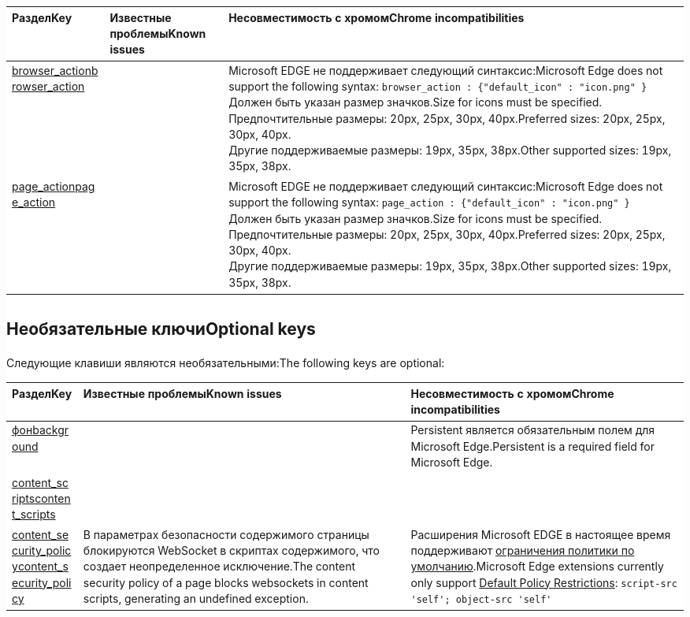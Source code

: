 <span data-ttu-id="da021-134">Раздел</span><span class="sxs-lookup"><span data-stu-id="da021-134">Key</span></span> | <span data-ttu-id="da021-135">Известные проблемы</span><span class="sxs-lookup"><span data-stu-id="da021-135">Known issues</span></span> | <span data-ttu-id="da021-136">Несовместимость с хромом</span><span class="sxs-lookup"><span data-stu-id="da021-136">Chrome incompatibilities</span></span>
:------------ | :------------- | :--------------
[<span data-ttu-id="da021-137">browser_action</span><span class="sxs-lookup"><span data-stu-id="da021-137">browser_action</span></span>](https://developer.mozilla.org/docs/Mozilla/Add-ons/WebExtensions/manifest.json/browser_action)  | | <span data-ttu-id="da021-138">Microsoft EDGE не поддерживает следующий синтаксис:</span><span class="sxs-lookup"><span data-stu-id="da021-138">Microsoft Edge does not support the following syntax:</span></span>  `browser_action : {"default_icon" : "icon.png" }`   <br/><span data-ttu-id="da021-139">Должен быть указан размер значков.</span><span class="sxs-lookup"><span data-stu-id="da021-139">Size for icons must be specified.</span></span> <br/><span data-ttu-id="da021-140">Предпочтительные размеры: 20px, 25px, 30px, 40px.</span><span class="sxs-lookup"><span data-stu-id="da021-140">Preferred sizes: 20px, 25px, 30px, 40px.</span></span> <br/> <span data-ttu-id="da021-141">Другие поддерживаемые размеры: 19px, 35px, 38px.</span><span class="sxs-lookup"><span data-stu-id="da021-141">Other supported sizes: 19px, 35px, 38px.</span></span>|
[<span data-ttu-id="da021-142">page_action</span><span class="sxs-lookup"><span data-stu-id="da021-142">page_action</span></span>](https://developer.mozilla.org/docs/Mozilla/Add-ons/WebExtensions/manifest.json/page_action) | | <span data-ttu-id="da021-143">Microsoft EDGE не поддерживает следующий синтаксис:</span><span class="sxs-lookup"><span data-stu-id="da021-143">Microsoft Edge does not support the following syntax:</span></span>  `page_action : {"default_icon" : "icon.png" }`   <br/><span data-ttu-id="da021-144">Должен быть указан размер значков.</span><span class="sxs-lookup"><span data-stu-id="da021-144">Size for icons must be specified.</span></span> <br/><span data-ttu-id="da021-145">Предпочтительные размеры: 20px, 25px, 30px, 40px.</span><span class="sxs-lookup"><span data-stu-id="da021-145">Preferred sizes: 20px, 25px, 30px, 40px.</span></span> <br/><span data-ttu-id="da021-146">Другие поддерживаемые размеры: 19px, 35px, 38px.</span><span class="sxs-lookup"><span data-stu-id="da021-146">Other supported sizes: 19px, 35px, 38px.</span></span>|

## <span data-ttu-id="da021-147">Необязательные ключи</span><span class="sxs-lookup"><span data-stu-id="da021-147">Optional keys</span></span>

<span data-ttu-id="da021-148">Следующие клавиши являются необязательными:</span><span class="sxs-lookup"><span data-stu-id="da021-148">The following keys are optional:</span></span>

<span data-ttu-id="da021-149">Раздел</span><span class="sxs-lookup"><span data-stu-id="da021-149">Key</span></span> | <span data-ttu-id="da021-150">Известные проблемы</span><span class="sxs-lookup"><span data-stu-id="da021-150">Known issues</span></span> | <span data-ttu-id="da021-151">Несовместимость с хромом</span><span class="sxs-lookup"><span data-stu-id="da021-151">Chrome incompatibilities</span></span>
:------------ | :------------- | :--------------
[<span data-ttu-id="da021-152">фон</span><span class="sxs-lookup"><span data-stu-id="da021-152">background</span></span>](https://developer.mozilla.org/docs/Mozilla/Add-ons/WebExtensions/manifest.json/background) | | <span data-ttu-id="da021-153">Persistent является обязательным полем для Microsoft Edge.</span><span class="sxs-lookup"><span data-stu-id="da021-153">Persistent is a required field for Microsoft Edge.</span></span>
[<span data-ttu-id="da021-154">content_scripts</span><span class="sxs-lookup"><span data-stu-id="da021-154">content_scripts</span></span>](https://developer.mozilla.org/docs/Mozilla/Add-ons/WebExtensions/manifest.json/content_scripts)  | | |
[<span data-ttu-id="da021-155">content_security_policy</span><span class="sxs-lookup"><span data-stu-id="da021-155">content_security_policy</span></span>](https://developer.mozilla.org/Add-ons/WebExtensions/manifest.json/content_security_policy)  | <span data-ttu-id="da021-156">В параметрах безопасности содержимого страницы блокируются WebSocket в скриптах содержимого, что создает неопределенное исключение.</span><span class="sxs-lookup"><span data-stu-id="da021-156">The content security policy of a page blocks websockets in content scripts, generating an undefined exception.</span></span> | <span data-ttu-id="da021-157">Расширения Microsoft EDGE в настоящее время поддерживают [ограничения политики по умолчанию](https://developer.mozilla.org/Add-ons/WebExtensions/Content_Security_Policy#Default_content_security_policy).</span><span class="sxs-lookup"><span data-stu-id="da021-157">Microsoft Edge extensions currently only support [Default Policy Restrictions](https://developer.mozilla.org/Add-ons/WebExtensions/Content_Security_Policy#Default_content_security_policy):</span></span> `script-src 'self'; object-src 'self'` |